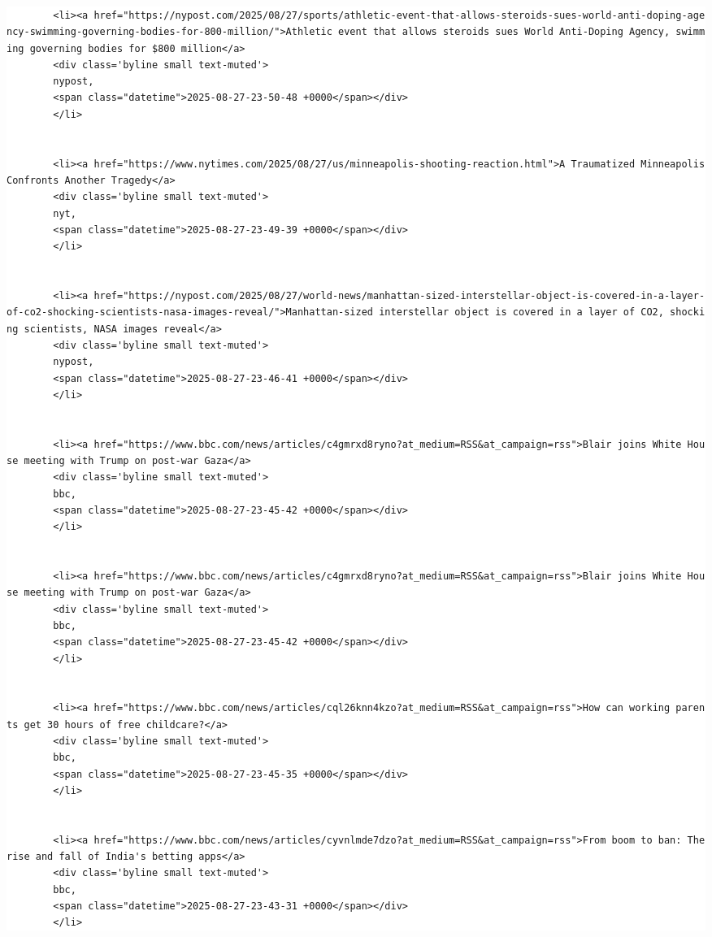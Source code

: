 
            <li><a href="https://nypost.com/2025/08/27/sports/athletic-event-that-allows-steroids-sues-world-anti-doping-agency-swimming-governing-bodies-for-800-million/">Athletic event that allows steroids sues World Anti-Doping Agency, swimming governing bodies for $800 million</a>
            <div class='byline small text-muted'>
            nypost, 
            <span class="datetime">2025-08-27-23-50-48 +0000</span></div>
            </li>
        

            <li><a href="https://www.nytimes.com/2025/08/27/us/minneapolis-shooting-reaction.html">A Traumatized Minneapolis Confronts Another Tragedy</a>
            <div class='byline small text-muted'>
            nyt, 
            <span class="datetime">2025-08-27-23-49-39 +0000</span></div>
            </li>
        

            <li><a href="https://nypost.com/2025/08/27/world-news/manhattan-sized-interstellar-object-is-covered-in-a-layer-of-co2-shocking-scientists-nasa-images-reveal/">Manhattan-sized interstellar object is covered in a layer of CO2, shocking scientists, NASA images reveal</a>
            <div class='byline small text-muted'>
            nypost, 
            <span class="datetime">2025-08-27-23-46-41 +0000</span></div>
            </li>
        

            <li><a href="https://www.bbc.com/news/articles/c4gmrxd8ryno?at_medium=RSS&at_campaign=rss">Blair joins White House meeting with Trump on post-war Gaza</a>
            <div class='byline small text-muted'>
            bbc, 
            <span class="datetime">2025-08-27-23-45-42 +0000</span></div>
            </li>
        

            <li><a href="https://www.bbc.com/news/articles/c4gmrxd8ryno?at_medium=RSS&at_campaign=rss">Blair joins White House meeting with Trump on post-war Gaza</a>
            <div class='byline small text-muted'>
            bbc, 
            <span class="datetime">2025-08-27-23-45-42 +0000</span></div>
            </li>
        

            <li><a href="https://www.bbc.com/news/articles/cql26knn4kzo?at_medium=RSS&at_campaign=rss">How can working parents get 30 hours of free childcare?</a>
            <div class='byline small text-muted'>
            bbc, 
            <span class="datetime">2025-08-27-23-45-35 +0000</span></div>
            </li>
        

            <li><a href="https://www.bbc.com/news/articles/cyvnlmde7dzo?at_medium=RSS&at_campaign=rss">From boom to ban: The rise and fall of India's betting apps</a>
            <div class='byline small text-muted'>
            bbc, 
            <span class="datetime">2025-08-27-23-43-31 +0000</span></div>
            </li>
        